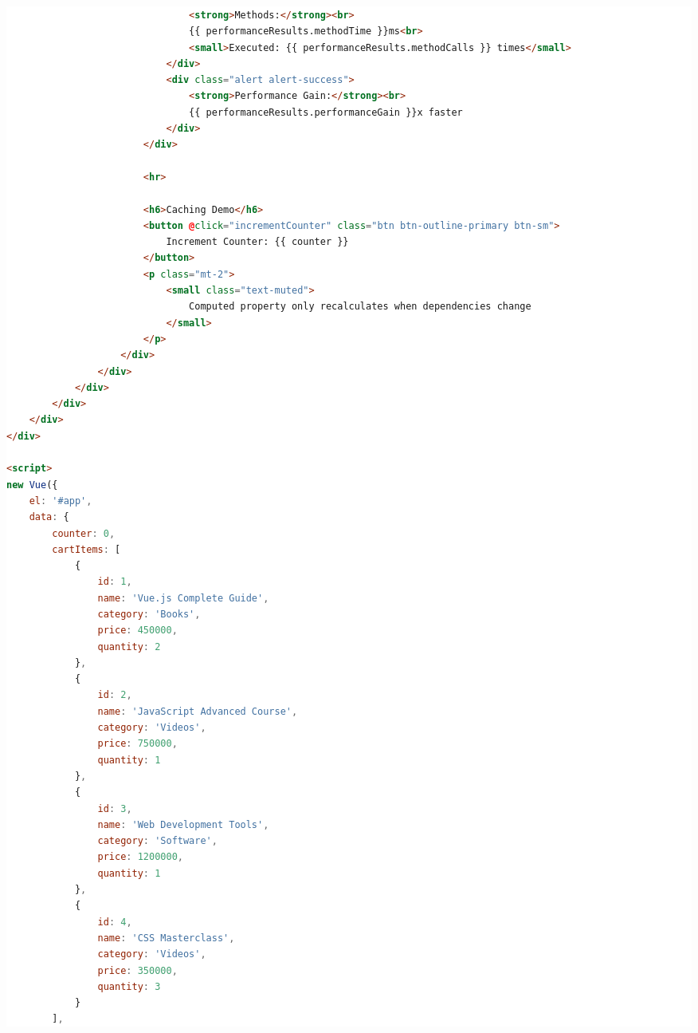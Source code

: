 ```html
                                <strong>Methods:</strong><br>
                                {{ performanceResults.methodTime }}ms<br>
                                <small>Executed: {{ performanceResults.methodCalls }} times</small>
                            </div>
                            <div class="alert alert-success">
                                <strong>Performance Gain:</strong><br>
                                {{ performanceResults.performanceGain }}x faster
                            </div>
                        </div>
                        
                        <hr>
                        
                        <h6>Caching Demo</h6>
                        <button @click="incrementCounter" class="btn btn-outline-primary btn-sm">
                            Increment Counter: {{ counter }}
                        </button>
                        <p class="mt-2">
                            <small class="text-muted">
                                Computed property only recalculates when dependencies change
                            </small>
                        </p>
                    </div>
                </div>
            </div>
        </div>
    </div>
</div>

<script>
new Vue({
    el: '#app',
    data: {
        counter: 0,
        cartItems: [
            {
                id: 1,
                name: 'Vue.js Complete Guide',
                category: 'Books',
                price: 450000,
                quantity: 2
            },
            {
                id: 2,
                name: 'JavaScript Advanced Course',
                category: 'Videos',
                price: 750000,
                quantity: 1
            },
            {
                id: 3,
                name: 'Web Development Tools',
                category: 'Software',
                price: 1200000,
                quantity: 1
            },
            {
                id: 4,
                name: 'CSS Masterclass',
                category: 'Videos',
                price: 350000,
                quantity: 3
            }
        ],
```